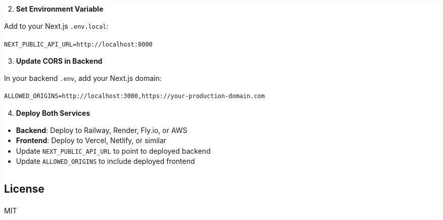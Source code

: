 2. **Set Environment Variable**

Add to your Next.js `.env.local`:

```env
NEXT_PUBLIC_API_URL=http://localhost:8000
```

3. **Update CORS in Backend**

In your backend `.env`, add your Next.js domain:

```env
ALLOWED_ORIGINS=http://localhost:3000,https://your-production-domain.com
```

4. **Deploy Both Services**

- **Backend**: Deploy to Railway, Render, Fly.io, or AWS
- **Frontend**: Deploy to Vercel, Netlify, or similar
- Update `NEXT_PUBLIC_API_URL` to point to deployed backend
- Update `ALLOWED_ORIGINS` to include deployed frontend

## License

MIT
